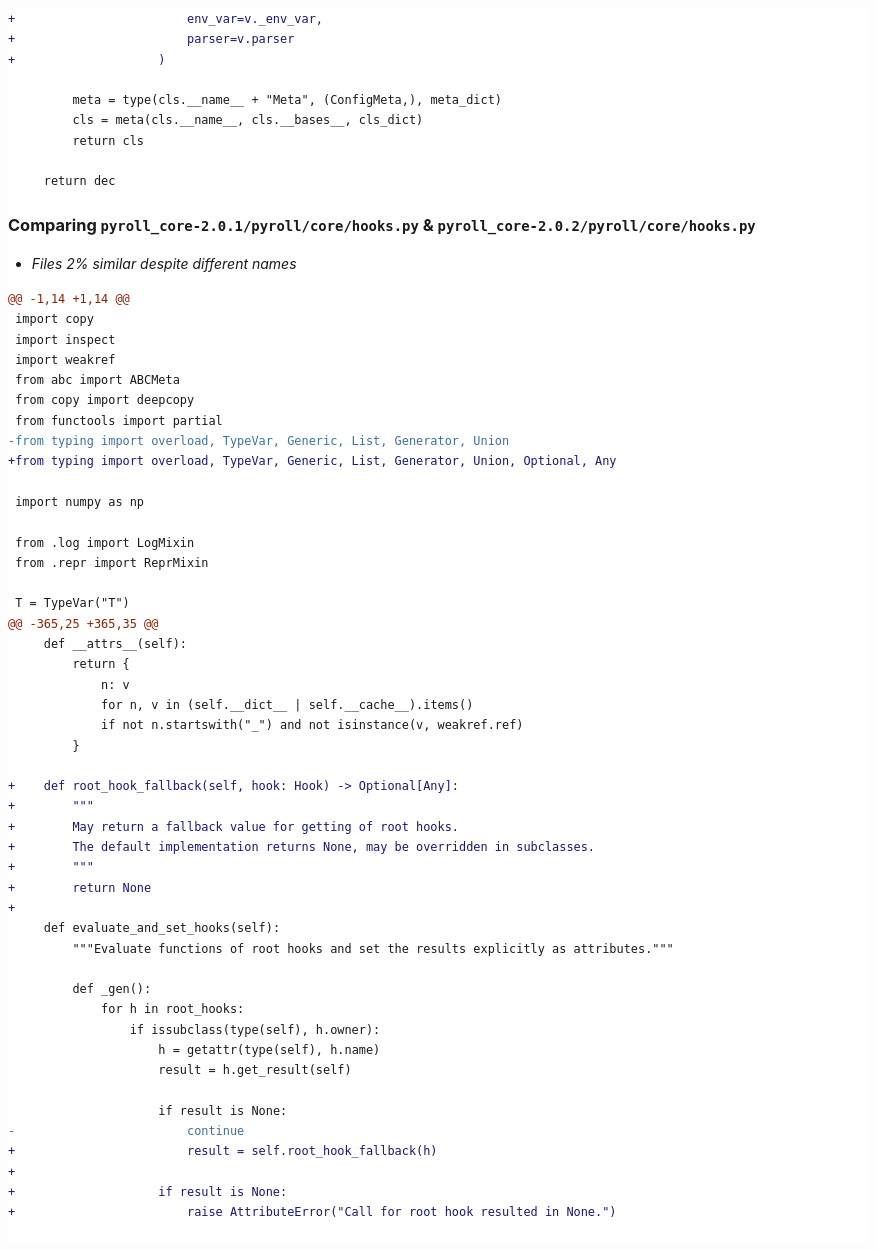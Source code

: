 ```diff
+                        env_var=v._env_var,
+                        parser=v.parser
+                    )
 
         meta = type(cls.__name__ + "Meta", (ConfigMeta,), meta_dict)
         cls = meta(cls.__name__, cls.__bases__, cls_dict)
         return cls
 
     return dec
```

### Comparing `pyroll_core-2.0.1/pyroll/core/hooks.py` & `pyroll_core-2.0.2/pyroll/core/hooks.py`

 * *Files 2% similar despite different names*

```diff
@@ -1,14 +1,14 @@
 import copy
 import inspect
 import weakref
 from abc import ABCMeta
 from copy import deepcopy
 from functools import partial
-from typing import overload, TypeVar, Generic, List, Generator, Union
+from typing import overload, TypeVar, Generic, List, Generator, Union, Optional, Any
 
 import numpy as np
 
 from .log import LogMixin
 from .repr import ReprMixin
 
 T = TypeVar("T")
@@ -365,25 +365,35 @@
     def __attrs__(self):
         return {
             n: v
             for n, v in (self.__dict__ | self.__cache__).items()
             if not n.startswith("_") and not isinstance(v, weakref.ref)
         }
 
+    def root_hook_fallback(self, hook: Hook) -> Optional[Any]:
+        """
+        May return a fallback value for getting of root hooks.
+        The default implementation returns None, may be overridden in subclasses.
+        """
+        return None
+
     def evaluate_and_set_hooks(self):
         """Evaluate functions of root hooks and set the results explicitly as attributes."""
 
         def _gen():
             for h in root_hooks:
                 if issubclass(type(self), h.owner):
                     h = getattr(type(self), h.name)
                     result = h.get_result(self)
 
                     if result is None:
-                        continue
+                        result = self.root_hook_fallback(h)
+
+                    if result is None:
+                        raise AttributeError("Call for root hook resulted in None.")
 
```